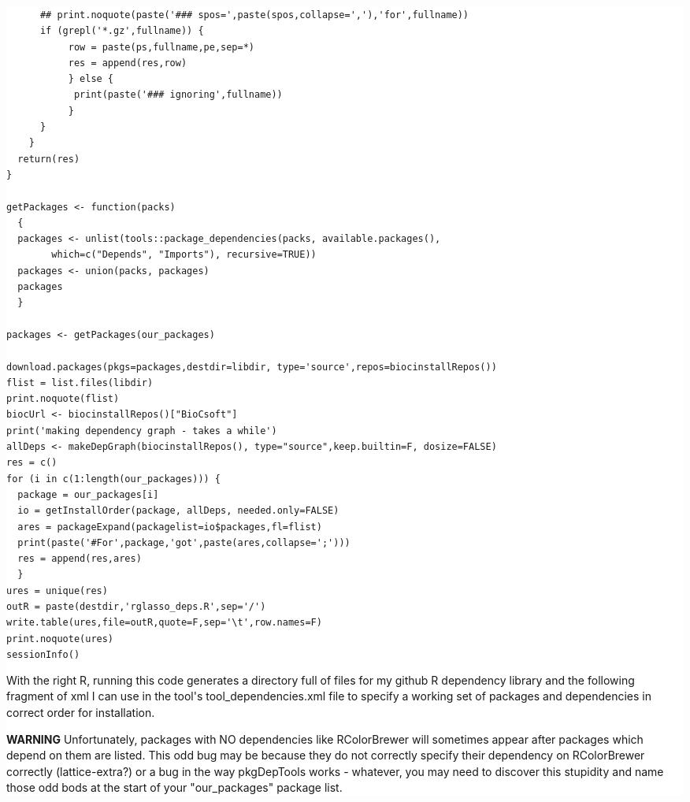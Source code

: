 ```
      ## print.noquote(paste('### spos=',paste(spos,collapse=','),'for',fullname))
      if (grepl('*.gz',fullname)) {
           row = paste(ps,fullname,pe,sep=*)
           res = append(res,row)
           } else {
            print(paste('### ignoring',fullname))
           }
      }
    }
  return(res)
}

getPackages <- function(packs)
  {
  packages <- unlist(tools::package_dependencies(packs, available.packages(),
        which=c("Depends", "Imports"), recursive=TRUE))
  packages <- union(packs, packages)
  packages
  }

packages <- getPackages(our_packages)

download.packages(pkgs=packages,destdir=libdir, type='source',repos=biocinstallRepos())
flist = list.files(libdir)
print.noquote(flist)
biocUrl <- biocinstallRepos()["BioCsoft"]
print('making dependency graph - takes a while')
allDeps <- makeDepGraph(biocinstallRepos(), type="source",keep.builtin=F, dosize=FALSE)
res = c()
for (i in c(1:length(our_packages))) { 
  package = our_packages[i]
  io = getInstallOrder(package, allDeps, needed.only=FALSE)
  ares = packageExpand(packagelist=io$packages,fl=flist)
  print(paste('#For',package,'got',paste(ares,collapse=';')))
  res = append(res,ares)
  }
ures = unique(res)
outR = paste(destdir,'rglasso_deps.R',sep='/')
write.table(ures,file=outR,quote=F,sep='\t',row.names=F)
print.noquote(ures)
sessionInfo()

```

</span>

With the right R, running this code generates a directory full of files for my github R dependency library and the following fragment of xml I can use in the tool's tool_dependencies.xml file to specify a working set of packages and dependencies in correct order for installation. 

**WARNING** 
Unfortunately, packages with NO dependencies like RColorBrewer will sometimes appear after packages which depend on them are listed. This odd bug may be because they do not correctly specify their dependency on RColorBrewer correctly (lattice-extra?) or a bug in the way pkgDepTools works - whatever, you may need to discover this stupidity and name those odd bods at the start of your "our_packages" package list.
